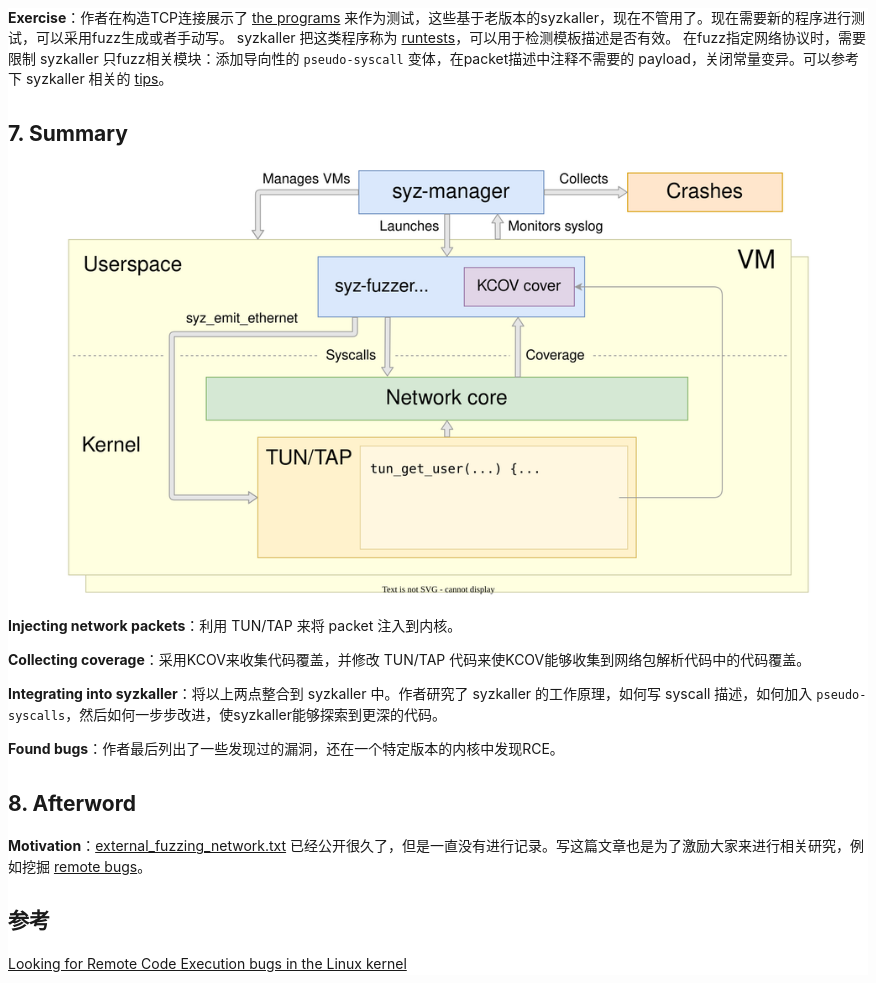 **Exercise**：作者在构造TCP连接展示了 [the programs](https://github.com/google/syzkaller/blob/master/docs/linux/external_fuzzing_network.md) 来作为测试，这些基于老版本的syzkaller，现在不管用了。现在需要新的程序进行测试，可以采用fuzz生成或者手动写。 syzkaller 把这类程序称为 [runtests](https://github.com/google/syzkaller/blob/master/docs/syscall_descriptions.md#testing-of-descriptions)，可以用于检测模板描述是否有效。	在fuzz指定网络协议时，需要限制 syzkaller 只fuzz相关模块：添加导向性的 `pseudo-syscall`  变体，在packet描述中注释不需要的 payload，关闭常量变异。可以参考下 syzkaller 相关的 [tips](https://groups.google.com/g/syzkaller/c/YZGN8Ggb_LY/m/h1_uxIEJAgAJ)。

## 7. Summary

![summary](/images/posts/syzlang/summary.svg)

**Injecting network packets**：利用 TUN/TAP 来将 packet 注入到内核。

**Collecting coverage**：采用KCOV来收集代码覆盖，并修改 TUN/TAP 代码来使KCOV能够收集到网络包解析代码中的代码覆盖。

**Integrating into syzkaller**：将以上两点整合到 syzkaller 中。作者研究了 syzkaller 的工作原理，如何写 syscall 描述，如何加入 `pseudo-syscalls`，然后如何一步步改进，使syzkaller能够探索到更深的代码。

**Found bugs**：作者最后列出了一些发现过的漏洞，还在一个特定版本的内核中发现RCE。

## 8. Afterword

**Motivation**：[external_fuzzing_network.txt](https://github.com/google/syzkaller/blob/master/docs/linux/external_fuzzing_network.md) 已经公开很久了，但是一直没有进行记录。写这篇文章也是为了激励大家来进行相关研究，例如挖掘 [remote bugs](https://github.com/xairy/linux-kernel-exploitation#rce)。

## 参考

[Looking for Remote Code Execution bugs in the Linux kernel](https://xairy.io/articles/syzkaller-external-network)